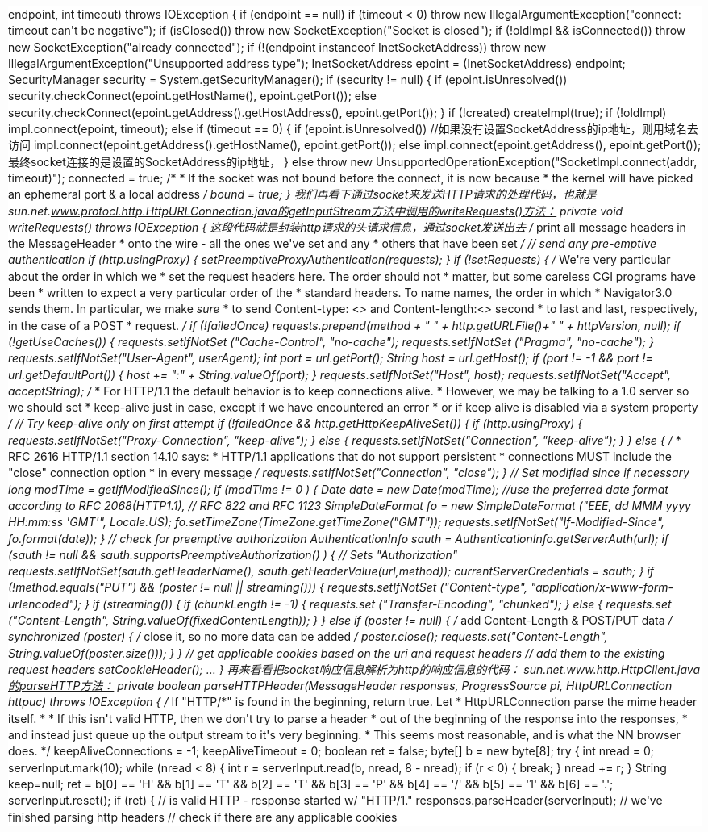endpoint, int timeout) throws IOException { if (endpoint == null) if (timeout < 0) throw new IllegalArgumentException("connect: timeout can't be negative"); if (isClosed()) throw new SocketException("Socket is closed"); if (!oldImpl && isConnected()) throw new SocketException("already connected"); if (!(endpoint instanceof InetSocketAddress)) throw new IllegalArgumentException("Unsupported address type"); InetSocketAddress epoint = (InetSocketAddress) endpoint; SecurityManager security = System.getSecurityManager(); if (security != null) { if (epoint.isUnresolved()) security.checkConnect(epoint.getHostName(), epoint.getPort()); else security.checkConnect(epoint.getAddress().getHostAddress(), epoint.getPort()); } if (!created) createImpl(true); if (!oldImpl) impl.connect(epoint, timeout); else if (timeout == 0) { if (epoint.isUnresolved()) //如果没有设置SocketAddress的ip地址，则用域名去访问 impl.connect(epoint.getAddress().getHostName(), epoint.getPort()); else impl.connect(epoint.getAddress(), epoint.getPort()); 最终socket连接的是设置的SocketAddress的ip地址， } else throw new UnsupportedOperationException("SocketImpl.connect(addr, timeout)"); connected = true; /* * If the socket was not bound before the connect, it is now because * the kernel will have picked an ephemeral port & a local address */ bound = true; } 我们再看下通过socket来发送HTTP请求的处理代码，也就是sun.net.www.protocl.http.HttpURLConnection.java的getInputStream方法中调用的writeRequests()方法： private void writeRequests() throws IOException { 这段代码就是封装http请求的头请求信息，通过socket发送出去 /* print all message headers in the MessageHeader * onto the wire - all the ones we've set and any * others that have been set */ // send any pre-emptive authentication if (http.usingProxy) { setPreemptiveProxyAuthentication(requests); } if (!setRequests) { /* We're very particular about the order in which we * set the request headers here. The order should not * matter, but some careless CGI programs have been * written to expect a very particular order of the * standard headers. To name names, the order in which * Navigator3.0 sends them. In particular, we make *sure* * to send Content-type: <> and Content-length:<> second * to last and last, respectively, in the case of a POST * request. */ if (!failedOnce) requests.prepend(method + " " + http.getURLFile()+" " + httpVersion, null); if (!getUseCaches()) { requests.setIfNotSet ("Cache-Control", "no-cache"); requests.setIfNotSet ("Pragma", "no-cache"); } requests.setIfNotSet("User-Agent", userAgent); int port = url.getPort(); String host = url.getHost(); if (port != -1 && port != url.getDefaultPort()) { host += ":" + String.valueOf(port); } requests.setIfNotSet("Host", host); requests.setIfNotSet("Accept", acceptString); /* * For HTTP/1.1 the default behavior is to keep connections alive. * However, we may be talking to a 1.0 server so we should set * keep-alive just in case, except if we have encountered an error * or if keep alive is disabled via a system property */ // Try keep-alive only on first attempt if (!failedOnce && http.getHttpKeepAliveSet()) { if (http.usingProxy) { requests.setIfNotSet("Proxy-Connection", "keep-alive"); } else { requests.setIfNotSet("Connection", "keep-alive"); } } else { /* * RFC 2616 HTTP/1.1 section 14.10 says: * HTTP/1.1 applications that do not support persistent * connections MUST include the "close" connection option * in every message */ requests.setIfNotSet("Connection", "close"); } // Set modified since if necessary long modTime = getIfModifiedSince(); if (modTime != 0 ) { Date date = new Date(modTime); //use the preferred date format according to RFC 2068(HTTP1.1), // RFC 822 and RFC 1123 SimpleDateFormat fo = new SimpleDateFormat ("EEE, dd MMM yyyy HH:mm:ss 'GMT'", Locale.US); fo.setTimeZone(TimeZone.getTimeZone("GMT")); requests.setIfNotSet("If-Modified-Since", fo.format(date)); } // check for preemptive authorization AuthenticationInfo sauth = AuthenticationInfo.getServerAuth(url); if (sauth != null && sauth.supportsPreemptiveAuthorization() ) { // Sets "Authorization" requests.setIfNotSet(sauth.getHeaderName(), sauth.getHeaderValue(url,method)); currentServerCredentials = sauth; } if (!method.equals("PUT") && (poster != null || streaming())) { requests.setIfNotSet ("Content-type", "application/x-www-form-urlencoded"); } if (streaming()) { if (chunkLength != -1) { requests.set ("Transfer-Encoding", "chunked"); } else { requests.set ("Content-Length", String.valueOf(fixedContentLength)); } } else if (poster != null) { /* add Content-Length & POST/PUT data */ synchronized (poster) { /* close it, so no more data can be added */ poster.close(); requests.set("Content-Length", String.valueOf(poster.size())); } } // get applicable cookies based on the uri and request headers // add them to the existing request headers setCookieHeader(); … } 再来看看把socket响应信息解析为http的响应信息的代码： sun.net.www.http.HttpClient.java的parseHTTP方法： private boolean parseHTTPHeader(MessageHeader responses, ProgressSource pi, HttpURLConnection httpuc) throws IOException { /* If "HTTP/*" is found in the beginning, return true. Let * HttpURLConnection parse the mime header itself. * * If this isn't valid HTTP, then we don't try to parse a header * out of the beginning of the response into the responses, * and instead just queue up the output stream to it's very beginning. * This seems most reasonable, and is what the NN browser does. */ keepAliveConnections = -1; keepAliveTimeout = 0; boolean ret = false; byte[] b = new byte[8]; try { int nread = 0; serverInput.mark(10); while (nread < 8) { int r = serverInput.read(b, nread, 8 - nread); if (r < 0) { break; } nread += r; } String keep=null; ret = b[0] == 'H' && b[1] == 'T' && b[2] == 'T' && b[3] == 'P' && b[4] == '/' && b[5] == '1' && b[6] == '.'; serverInput.reset(); if (ret) { // is valid HTTP - response started w/ "HTTP/1." responses.parseHeader(serverInput); // we've finished parsing http headers // check if there are any applicable cookies